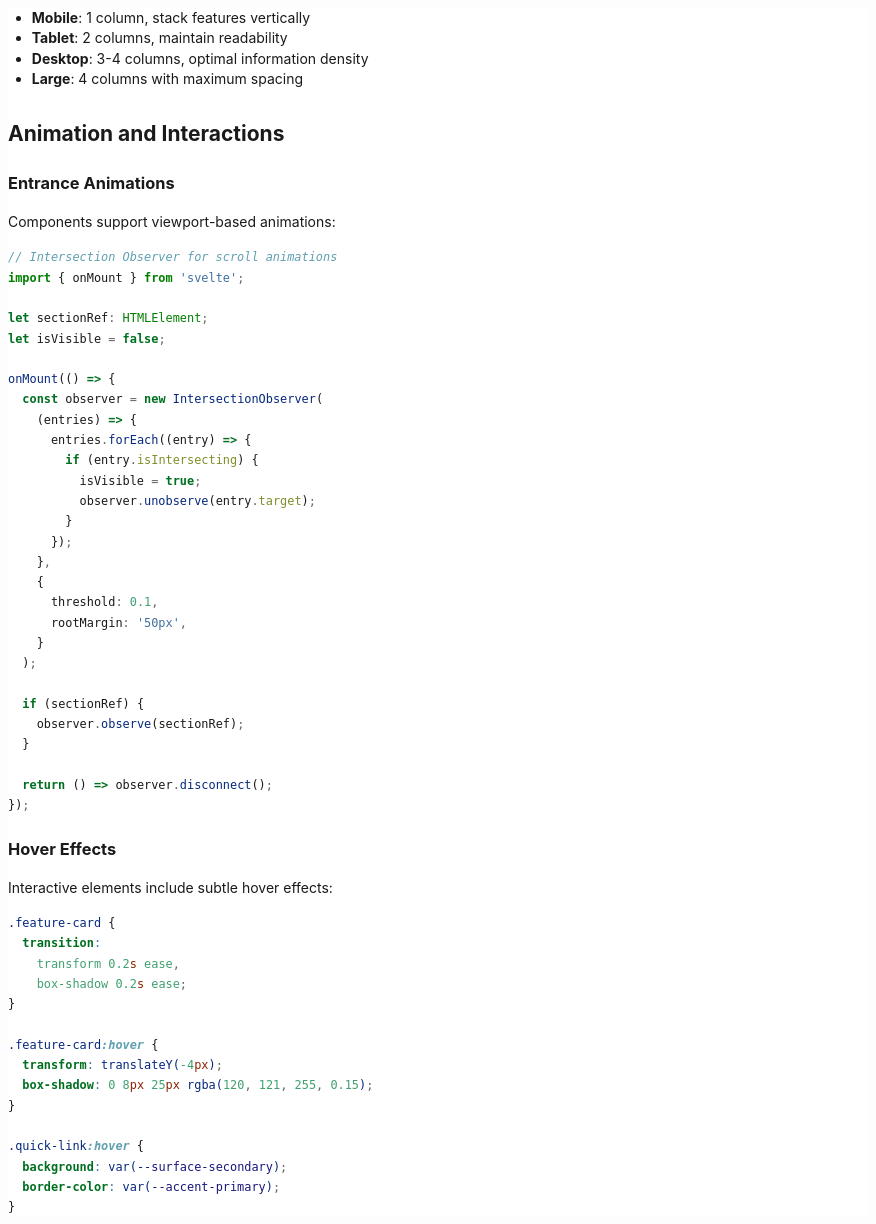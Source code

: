 - **Mobile**: 1 column, stack features vertically
- **Tablet**: 2 columns, maintain readability
- **Desktop**: 3-4 columns, optimal information density
- **Large**: 4 columns with maximum spacing

## Animation and Interactions

### Entrance Animations

Components support viewport-based animations:

```typescript
// Intersection Observer for scroll animations
import { onMount } from 'svelte';

let sectionRef: HTMLElement;
let isVisible = false;

onMount(() => {
  const observer = new IntersectionObserver(
    (entries) => {
      entries.forEach((entry) => {
        if (entry.isIntersecting) {
          isVisible = true;
          observer.unobserve(entry.target);
        }
      });
    },
    {
      threshold: 0.1,
      rootMargin: '50px',
    }
  );

  if (sectionRef) {
    observer.observe(sectionRef);
  }

  return () => observer.disconnect();
});
```

### Hover Effects

Interactive elements include subtle hover effects:

```css
.feature-card {
  transition:
    transform 0.2s ease,
    box-shadow 0.2s ease;
}

.feature-card:hover {
  transform: translateY(-4px);
  box-shadow: 0 8px 25px rgba(120, 121, 255, 0.15);
}

.quick-link:hover {
  background: var(--surface-secondary);
  border-color: var(--accent-primary);
}
```

